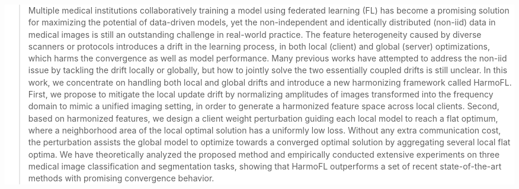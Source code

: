 >  Multiple medical institutions collaboratively training a model using federated learning (FL) has become a promising solution for maximizing the potential of data-driven models, yet the non-independent and identically distributed (non-iid) data in medical images is still an outstanding challenge in real-world practice. The feature heterogeneity caused by diverse scanners or protocols introduces a drift in the learning process, in both local (client) and global (server) optimizations, which harms the convergence as well as model performance. Many previous works have attempted to address the non-iid issue by tackling the drift locally or globally, but how to jointly solve the two essentially coupled drifts is still unclear. In this work, we concentrate on handling both local and global drifts and introduce a new harmonizing framework called HarmoFL. First, we propose to mitigate the local update drift by normalizing amplitudes of images transformed into the frequency domain to mimic a unified imaging setting, in order to generate a harmonized feature space across local clients. Second, based on harmonized features, we design a client weight perturbation guiding each local model to reach a flat optimum, where a neighborhood area of the local optimal solution has a uniformly low loss. Without any extra communication cost, the perturbation assists the global model to optimize towards a converged optimal solution by aggregating several local flat optima. We have theoretically analyzed the proposed method and empirically conducted extensive experiments on three medical image classification and segmentation tasks, showing that HarmoFL outperforms a set of recent state-of-the-art methods with promising convergence behavior.      
